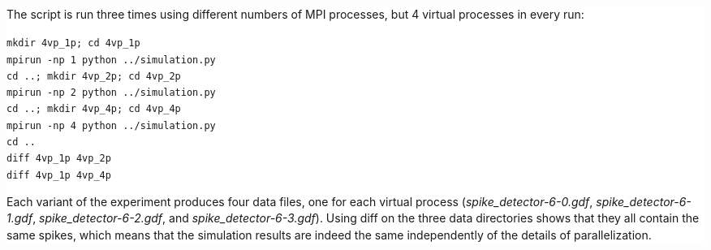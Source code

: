 The script is run three times using different numbers of MPI processes, but 4
virtual processes in every run:

    mkdir 4vp_1p; cd 4vp_1p
    mpirun -np 1 python ../simulation.py
    cd ..; mkdir 4vp_2p; cd 4vp_2p
    mpirun -np 2 python ../simulation.py
    cd ..; mkdir 4vp_4p; cd 4vp_4p
    mpirun -np 4 python ../simulation.py
    cd ..
    diff 4vp_1p 4vp_2p
    diff 4vp_1p 4vp_4p

Each variant of the experiment produces four data files, one for each virtual
process (*spike\_detector-6-0.gdf*, *spike\_detector-6-1.gdf*,
*spike\_detector-6-2.gdf*, and *spike\_detector-6-3.gdf*). Using diff on the
three data directories shows that they all contain the same spikes, which means
that the simulation results are indeed the same independently of the details of
parallelization.

